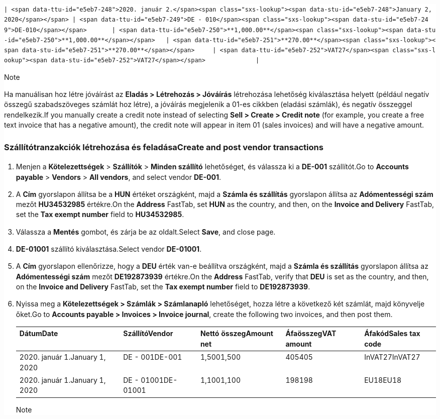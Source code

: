     | <span data-ttu-id="e5eb7-248">2020. január 2.</span><span class="sxs-lookup"><span data-stu-id="e5eb7-248">January 2, 2020</span></span> | <span data-ttu-id="e5eb7-249">DE - 010</span><span class="sxs-lookup"><span data-stu-id="e5eb7-249">DE-010</span></span>       | <span data-ttu-id="e5eb7-250">**1,000.00**</span><span class="sxs-lookup"><span data-stu-id="e5eb7-250">**1,000.00**</span></span>   | <span data-ttu-id="e5eb7-251">**270.00**</span><span class="sxs-lookup"><span data-stu-id="e5eb7-251">**270.00**</span></span>     | <span data-ttu-id="e5eb7-252">VAT27</span><span class="sxs-lookup"><span data-stu-id="e5eb7-252">VAT27</span></span>              |

   > [!NOTE] 
   > <span data-ttu-id="e5eb7-253">Ha manuálisan hoz létre jóváírást az **Eladás \> Létrehozás \> Jóváírás** létrehozása lehetőség kiválasztása helyett (például negatív összegű szabadszöveges számlát hoz létre), a jóváírás megjelenik a 01-es cikkben (eladási számlák), és negatív összeggel rendelkezik.</span><span class="sxs-lookup"><span data-stu-id="e5eb7-253">If you manually create a credit note instead of selecting **Sell \> Create \> Credit note** (for example, you create a free text invoice that has a negative amount), the credit note will appear in item 01 (sales invoices) and will have a negative amount.</span></span>

### <a name="create-and-post-vendor-transactions"></a><span data-ttu-id="e5eb7-254">Szállítótranzakciók létrehozása és feladása</span><span class="sxs-lookup"><span data-stu-id="e5eb7-254">Create and post vendor transactions</span></span>

1. <span data-ttu-id="e5eb7-255">Menjen a **Kötelezettségek** \> **Szállítók** \> **Minden szállító** lehetőséget, és válassza ki a **DE-001** szállítót.</span><span class="sxs-lookup"><span data-stu-id="e5eb7-255">Go to **Accounts payable** \> **Vendors** \> **All vendors**, and select vendor **DE-001**.</span></span>
2. <span data-ttu-id="e5eb7-256">A **Cím** gyorslapon állítsa be a **HUN** értéket országként, majd a **Számla és szállítás** gyorslapon állítsa az **Adómentességi szám** mezőt **HU34532985** értékre.</span><span class="sxs-lookup"><span data-stu-id="e5eb7-256">On the **Address** FastTab, set **HUN** as the country, and then, on the **Invoice and Delivery** FastTab, set the **Tax exempt number** field to **HU34532985**.</span></span>
3. <span data-ttu-id="e5eb7-257">Válassza a **Mentés** gombot, és zárja be az oldalt.</span><span class="sxs-lookup"><span data-stu-id="e5eb7-257">Select **Save**, and close page.</span></span>
4. <span data-ttu-id="e5eb7-258">**DE-01001** szállító kiválasztása.</span><span class="sxs-lookup"><span data-stu-id="e5eb7-258">Select vendor **DE-01001**.</span></span>
5. <span data-ttu-id="e5eb7-259">A **Cím** gyorslapon ellenőrizze, hogy a **DEU** érték van-e beállítva országként, majd a **Számla és szállítás** gyorslapon állítsa az **Adómentességi szám** mezőt **DE192873939** értékre.</span><span class="sxs-lookup"><span data-stu-id="e5eb7-259">On the **Address** FastTab, verify that **DEU** is set as the country, and then, on the **Invoice and Delivery** FastTab, set the **Tax exempt number** field to **DE192873939**.</span></span>

6. <span data-ttu-id="e5eb7-260">Nyissa meg a **Kötelezettségek \> Számlák \> Számlanapló** lehetőséget, hozza létre a következő két számlát, majd könyvelje őket.</span><span class="sxs-lookup"><span data-stu-id="e5eb7-260">Go to **Accounts payable \> Invoices \> Invoice journal**, create the following two invoices, and then post them.</span></span>

    | <span data-ttu-id="e5eb7-261">**Dátum**</span><span class="sxs-lookup"><span data-stu-id="e5eb7-261">**Date**</span></span>        | <span data-ttu-id="e5eb7-262">**Szállító**</span><span class="sxs-lookup"><span data-stu-id="e5eb7-262">**Vendor**</span></span> | <span data-ttu-id="e5eb7-263">**Nettó összeg**</span><span class="sxs-lookup"><span data-stu-id="e5eb7-263">**Amount net**</span></span> | <span data-ttu-id="e5eb7-264">**Áfaösszeg**</span><span class="sxs-lookup"><span data-stu-id="e5eb7-264">**VAT amount**</span></span> | <span data-ttu-id="e5eb7-265">**Áfakód**</span><span class="sxs-lookup"><span data-stu-id="e5eb7-265">**Sales tax code**</span></span> |
    |-----------------|------------|----------------|----------------|--------------------|
    | <span data-ttu-id="e5eb7-266">2020. január 1.</span><span class="sxs-lookup"><span data-stu-id="e5eb7-266">January 1, 2020</span></span> | <span data-ttu-id="e5eb7-267">DE - 001</span><span class="sxs-lookup"><span data-stu-id="e5eb7-267">DE-001</span></span>     | <span data-ttu-id="e5eb7-268">1,500</span><span class="sxs-lookup"><span data-stu-id="e5eb7-268">1,500</span></span>          | <span data-ttu-id="e5eb7-269">405</span><span class="sxs-lookup"><span data-stu-id="e5eb7-269">405</span></span>            | <span data-ttu-id="e5eb7-270">InVAT27</span><span class="sxs-lookup"><span data-stu-id="e5eb7-270">InVAT27</span></span>            |
    | <span data-ttu-id="e5eb7-271">2020. január 1.</span><span class="sxs-lookup"><span data-stu-id="e5eb7-271">January 1, 2020</span></span> | <span data-ttu-id="e5eb7-272">DE - 01001</span><span class="sxs-lookup"><span data-stu-id="e5eb7-272">DE-01001</span></span>   | <span data-ttu-id="e5eb7-273">1,100</span><span class="sxs-lookup"><span data-stu-id="e5eb7-273">1,100</span></span>          | <span data-ttu-id="e5eb7-274">198</span><span class="sxs-lookup"><span data-stu-id="e5eb7-274">198</span></span>            | <span data-ttu-id="e5eb7-275">EU18</span><span class="sxs-lookup"><span data-stu-id="e5eb7-275">EU18</span></span>               |

   > [!NOTE] 